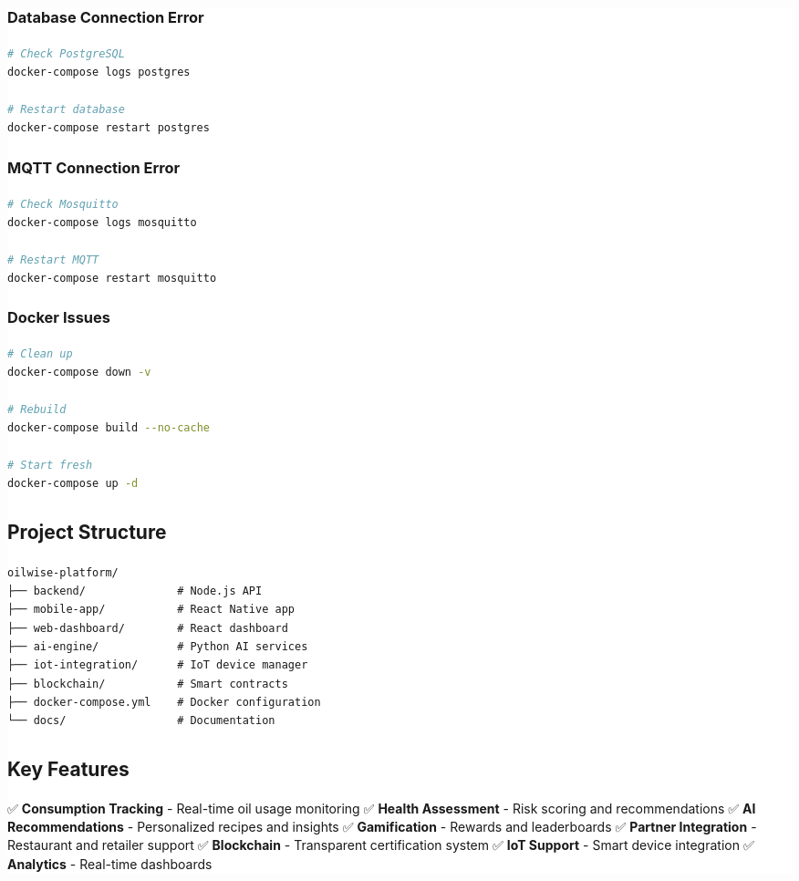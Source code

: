 ### Database Connection Error
```bash
# Check PostgreSQL
docker-compose logs postgres

# Restart database
docker-compose restart postgres
```

### MQTT Connection Error
```bash
# Check Mosquitto
docker-compose logs mosquitto

# Restart MQTT
docker-compose restart mosquitto
```

### Docker Issues
```bash
# Clean up
docker-compose down -v

# Rebuild
docker-compose build --no-cache

# Start fresh
docker-compose up -d
```

## Project Structure

```
oilwise-platform/
├── backend/              # Node.js API
├── mobile-app/           # React Native app
├── web-dashboard/        # React dashboard
├── ai-engine/            # Python AI services
├── iot-integration/      # IoT device manager
├── blockchain/           # Smart contracts
├── docker-compose.yml    # Docker configuration
└── docs/                 # Documentation
```

## Key Features

✅ **Consumption Tracking** - Real-time oil usage monitoring
✅ **Health Assessment** - Risk scoring and recommendations
✅ **AI Recommendations** - Personalized recipes and insights
✅ **Gamification** - Rewards and leaderboards
✅ **Partner Integration** - Restaurant and retailer support
✅ **Blockchain** - Transparent certification system
✅ **IoT Support** - Smart device integration
✅ **Analytics** - Real-time dashboards
